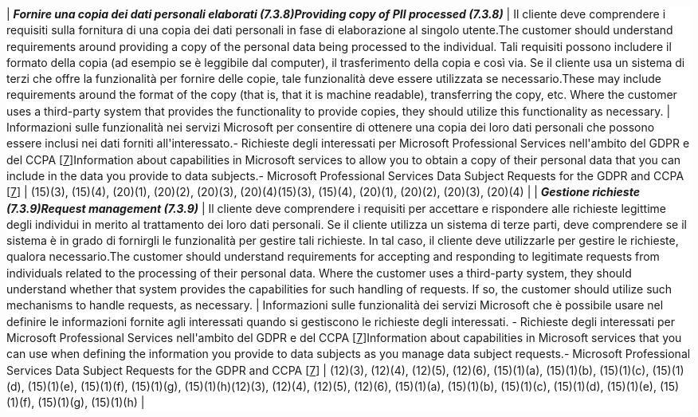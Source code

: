 | <span data-ttu-id="4a9a6-213">***Fornire una copia dei dati personali elaborati (7.3.8)***</span><span class="sxs-lookup"><span data-stu-id="4a9a6-213">***Providing copy of PII processed (7.3.8)***</span></span>                            | <span data-ttu-id="4a9a6-214">Il cliente deve comprendere i requisiti sulla fornitura di una copia dei dati personali in fase di elaborazione al singolo utente.</span><span class="sxs-lookup"><span data-stu-id="4a9a6-214">The customer should understand requirements around providing a copy of the personal data being processed to the individual.</span></span> <span data-ttu-id="4a9a6-215">Tali requisiti possono includere il formato della copia (ad esempio se è leggibile dal computer), il trasferimento della copia e così via. Se il cliente usa un sistema di terzi che offre la funzionalità per fornire delle copie, tale funzionalità deve essere utilizzata se necessario.</span><span class="sxs-lookup"><span data-stu-id="4a9a6-215">These may include requirements around the format of the copy (that is, that it is machine readable), transferring the copy, etc. Where the customer uses a third-party system that provides the functionality to provide copies, they should utilize this functionality as necessary.</span></span> | <span data-ttu-id="4a9a6-216">Informazioni sulle funzionalità nei servizi Microsoft per consentire di ottenere una copia dei loro dati personali che possono essere inclusi nei dati forniti all'interessato.- Richieste degli interessati per Microsoft Professional Services nell'ambito del GDPR e del CCPA [[7](gdpr-arc-prof-services.md#7)]</span><span class="sxs-lookup"><span data-stu-id="4a9a6-216">Information about capabilities in Microsoft services to allow you to obtain a copy of their personal data that you can include in the data you provide to data subjects.- Microsoft Professional Services Data Subject Requests for the GDPR and CCPA [[7](gdpr-arc-prof-services.md#7)]</span></span> | <span data-ttu-id="4a9a6-217">(15)(3), (15)(4), (20)(1), (20)(2), (20)(3), (20)(4)</span><span class="sxs-lookup"><span data-stu-id="4a9a6-217">(15)(3), (15)(4), (20)(1), (20)(2), (20)(3), (20)(4)</span></span> |
| <span data-ttu-id="4a9a6-218">***Gestione richieste (7.3.9)***</span><span class="sxs-lookup"><span data-stu-id="4a9a6-218">***Request management (7.3.9)***</span></span> | <span data-ttu-id="4a9a6-p112">Il cliente deve comprendere i requisiti per accettare e rispondere alle richieste legittime degli individui in merito al trattamento dei loro dati personali. Se il cliente utilizza un sistema di terze parti, deve comprendere se il sistema è in grado di fornirgli le funzionalità per gestire tali richieste. In tal caso, il cliente deve utilizzarle per gestire le richieste, qualora necessario.</span><span class="sxs-lookup"><span data-stu-id="4a9a6-p112">The customer should understand requirements for accepting and responding to legitimate requests from individuals related to the processing of their personal data. Where the customer uses a third-party system, they should understand whether that system provides the capabilities for such handling of requests. If so, the customer should utilize such mechanisms to handle requests, as necessary.</span></span> | <span data-ttu-id="4a9a6-222">Informazioni sulle funzionalità dei servizi Microsoft che è possibile usare nel definire le informazioni fornite agli interessati quando si gestiscono le richieste degli interessati. - Richieste degli interessati per Microsoft Professional Services nell'ambito del GDPR e del CCPA [[7](gdpr-arc-prof-services.md#7)]</span><span class="sxs-lookup"><span data-stu-id="4a9a6-222">Information about capabilities in Microsoft services that you can use when defining the information you provide to data subjects as you manage data subject requests.- Microsoft Professional Services Data Subject Requests for the GDPR and CCPA [[7](gdpr-arc-prof-services.md#7)]</span></span> | <span data-ttu-id="4a9a6-223">(12)(3), (12)(4), (12)(5), (12)(6), (15)(1)(a), (15)(1)(b), (15)(1)(c), (15)(1)(d), (15)(1)(e), (15)(1)(f), (15)(1)(g), (15)(1)(h)</span><span class="sxs-lookup"><span data-stu-id="4a9a6-223">(12)(3), (12)(4), (12)(5), (12)(6), (15)(1)(a), (15)(1)(b), (15)(1)(c), (15)(1)(d), (15)(1)(e), (15)(1)(f), (15)(1)(g), (15)(1)(h)</span></span> |